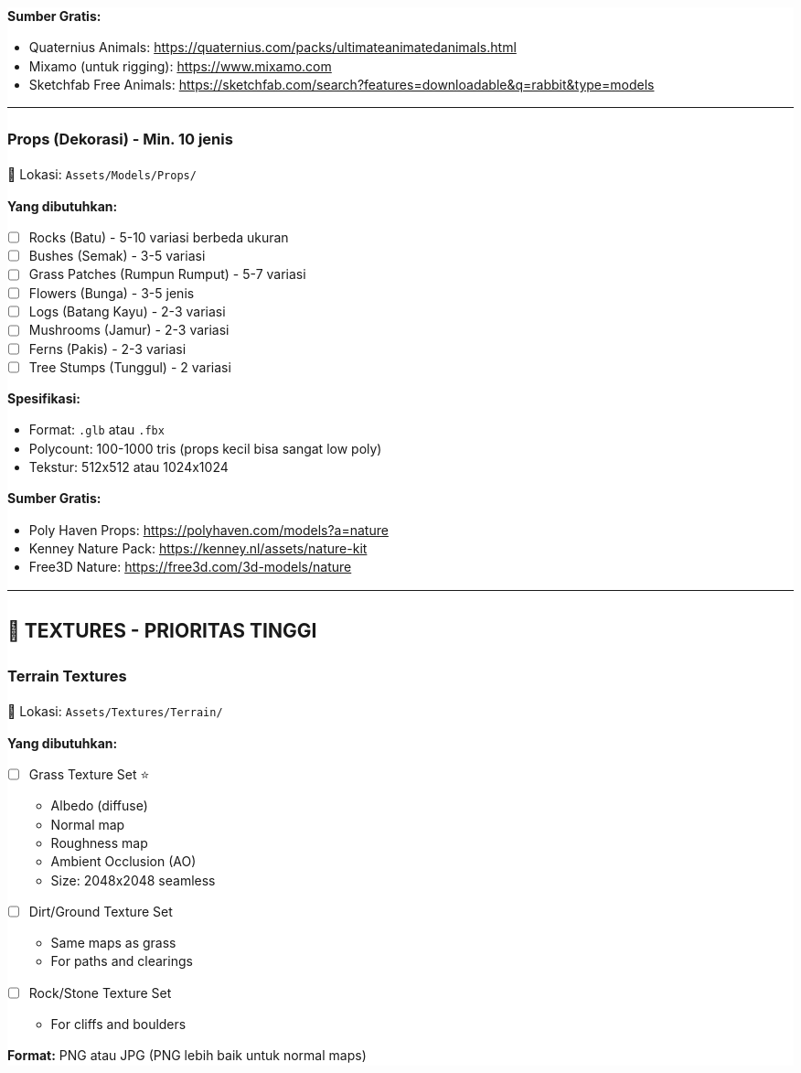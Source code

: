 **Sumber Gratis:**
- Quaternius Animals: https://quaternius.com/packs/ultimateanimatedanimals.html
- Mixamo (untuk rigging): https://www.mixamo.com
- Sketchfab Free Animals: https://sketchfab.com/search?features=downloadable&q=rabbit&type=models

---

### Props (Dekorasi) - Min. 10 jenis
📁 Lokasi: `Assets/Models/Props/`

**Yang dibutuhkan:**
- [ ] Rocks (Batu) - 5-10 variasi berbeda ukuran
- [ ] Bushes (Semak) - 3-5 variasi
- [ ] Grass Patches (Rumpun Rumput) - 5-7 variasi
- [ ] Flowers (Bunga) - 3-5 jenis
- [ ] Logs (Batang Kayu) - 2-3 variasi
- [ ] Mushrooms (Jamur) - 2-3 variasi
- [ ] Ferns (Pakis) - 2-3 variasi
- [ ] Tree Stumps (Tunggul) - 2 variasi

**Spesifikasi:**
- Format: `.glb` atau `.fbx`
- Polycount: 100-1000 tris (props kecil bisa sangat low poly)
- Tekstur: 512x512 atau 1024x1024

**Sumber Gratis:**
- Poly Haven Props: https://polyhaven.com/models?a=nature
- Kenney Nature Pack: https://kenney.nl/assets/nature-kit
- Free3D Nature: https://free3d.com/3d-models/nature

---

## 🎨 TEXTURES - PRIORITAS TINGGI

### Terrain Textures
📁 Lokasi: `Assets/Textures/Terrain/`

**Yang dibutuhkan:**
- [ ] Grass Texture Set ⭐
  - Albedo (diffuse)
  - Normal map
  - Roughness map
  - Ambient Occlusion (AO)
  - Size: 2048x2048 seamless
  
- [ ] Dirt/Ground Texture Set
  - Same maps as grass
  - For paths and clearings
  
- [ ] Rock/Stone Texture Set
  - For cliffs and boulders

**Format:** PNG atau JPG (PNG lebih baik untuk normal maps)
